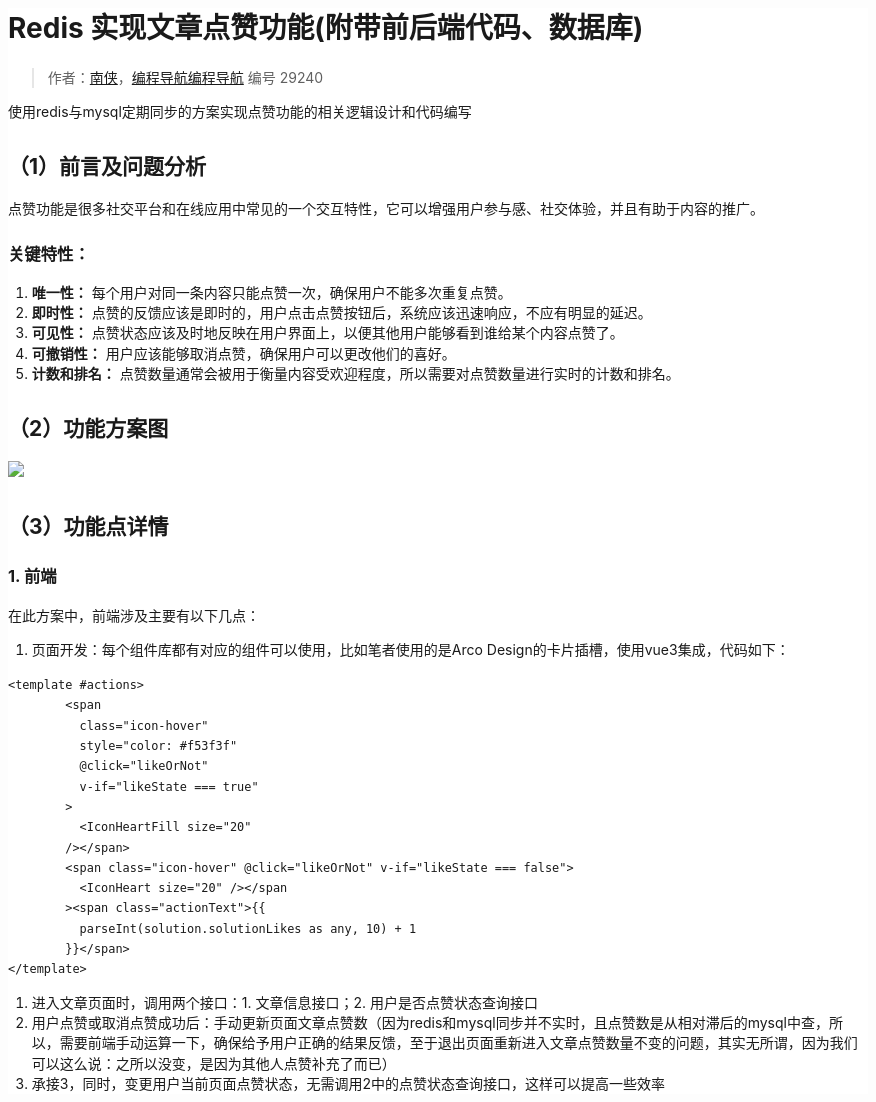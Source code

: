 # Redis 实现文章点赞功能(附带前后端代码、数据库)

> 作者：[南侠](https://gitee.com/crzzx)，[编程导航编程导航](https://wx.zsxq.com/dweb2/index/group/51122858222824) 编号 29240

使用redis与mysql定期同步的方案实现点赞功能的相关逻辑设计和代码编写

## （1）前言及问题分析

点赞功能是很多社交平台和在线应用中常见的一个交互特性，它可以增强用户参与感、社交体验，并且有助于内容的推广。

### 关键特性：

1. **唯一性：** 每个用户对同一条内容只能点赞一次，确保用户不能多次重复点赞。
2. **即时性：** 点赞的反馈应该是即时的，用户点击点赞按钮后，系统应该迅速响应，不应有明显的延迟。
3. **可见性：** 点赞状态应该及时地反映在用户界面上，以便其他用户能够看到谁给某个内容点赞了。
4. **可撤销性：** 用户应该能够取消点赞，确保用户可以更改他们的喜好。
5. **计数和排名：** 点赞数量通常会被用于衡量内容受欢迎程度，所以需要对点赞数量进行实时的计数和排名。

## （2）功能方案图

![](https://pic.yupi.icu/5563/202312171829589.png)

## （3）功能点详情

### 1. 前端

在此方案中，前端涉及主要有以下几点：

1. 页面开发：每个组件库都有对应的组件可以使用，比如笔者使用的是Arco Design的卡片插槽，使用vue3集成，代码如下：

```vue
<template #actions>
        <span
          class="icon-hover"
          style="color: #f53f3f"
          @click="likeOrNot"
          v-if="likeState === true"
        >
          <IconHeartFill size="20"
        /></span>
        <span class="icon-hover" @click="likeOrNot" v-if="likeState === false">
          <IconHeart size="20" /></span
        ><span class="actionText">{{
          parseInt(solution.solutionLikes as any, 10) + 1
        }}</span>
</template>
```

1. 进入文章页面时，调用两个接口：1. 文章信息接口；2. 用户是否点赞状态查询接口
2. 用户点赞或取消点赞成功后：手动更新页面文章点赞数（因为redis和mysql同步并不实时，且点赞数是从相对滞后的mysql中查，所以，需要前端手动运算一下，确保给予用户正确的结果反馈，至于退出页面重新进入文章点赞数量不变的问题，其实无所谓，因为我们可以这么说：之所以没变，是因为其他人点赞补充了而已）
3. 承接3，同时，变更用户当前页面点赞状态，无需调用2中的点赞状态查询接口，这样可以提高一些效率
